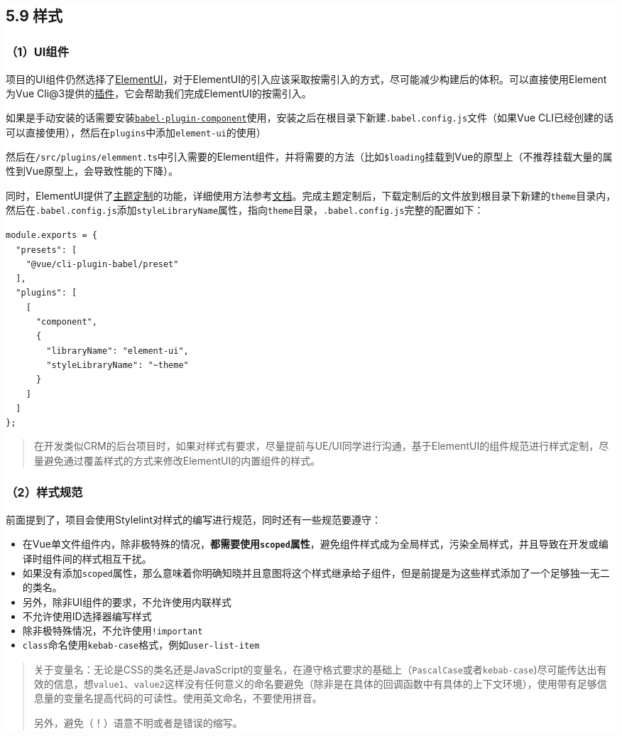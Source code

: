 ## 5.9 样式

### （1）UI组件

项目的UI组件仍然选择了[ElementUI](https://element.eleme.cn/#/zh-CN)，对于ElementUI的引入应该采取按需引入的方式，尽可能减少构建后的体积。可以直接使用Element为Vue Cli@3提供的[插件](https://github.com/ElementUI/vue-cli-plugin-element)，它会帮助我们完成ElementUI的按需引入。

如果是手动安装的话需要安装[`babel-plugin-component`](https://github.com/ElementUI/babel-plugin-component#readme)使用，安装之后在根目录下新建`.babel.config.js`文件（如果Vue CLI已经创建的话可以直接使用），然后在`plugins`中添加`element-ui`的使用）


然后在`/src/plugins/elemment.ts`中引入需要的Element组件，并将需要的方法（比如`$loading`挂载到Vue的原型上（不推荐挂载大量的属性到Vue原型上，会导致性能的下降）。

同时，ElementUI提供了[主题定制](https://element.eleme.cn/#/zh-CN/theme)的功能，详细使用方法参考[文档](https://element.eleme.cn/#/zh-CN/component/custom-theme)。完成主题定制后，下载定制后的文件放到根目录下新建的`theme`目录内，然后在`.babel.config.js`添加`styleLibraryName`属性，指向`theme`目录，`.babel.config.js`完整的配置如下：

```JS
module.exports = {
  "presets": [
    "@vue/cli-plugin-babel/preset"
  ],
  "plugins": [
    [
      "component",
      {
        "libraryName": "element-ui",
        "styleLibraryName": "~theme"
      }
    ]
  ]
};
```

> 在开发类似CRM的后台项目时，如果对样式有要求，尽量提前与UE/UI同学进行沟通，基于ElementUI的组件规范进行样式定制，尽量避免通过覆盖样式的方式来修改ElementUI的内置组件的样式。

### （2）样式规范

前面提到了，项目会使用Stylelint对样式的编写进行规范，同时还有一些规范要遵守：

- 在Vue单文件组件内，除非极特殊的情况，**都需要使用`scoped`属性**，避免组件样式成为全局样式，污染全局样式，并且导致在开发或编译时组件间的样式相互干扰。
- 如果没有添加`scoped`属性，那么意味着你明确知晓并且意图将这个样式继承给子组件，但是前提是为这些样式添加了一个足够独一无二的类名。
- 另外，除非UI组件的要求，不允许使用内联样式
- 不允许使用ID选择器编写样式
- 除非极特殊情况，不允许使用`!important`
- `class`命名使用`kebab-case`格式，例如`user-list-item`

> 关于变量名：无论是CSS的类名还是JavaScript的变量名，在遵守格式要求的基础上（`PascalCase`或者`kebab-case`)尽可能传达出有效的信息，想`value1`、`value2`这样没有任何意义的命名要避免（除非是在具体的回调函数中有具体的上下文环境），使用带有足够信息量的变量名提高代码的可读性。使用英文命名，不要使用拼音。
>
>另外，避免（！）语意不明或者是错误的缩写。
